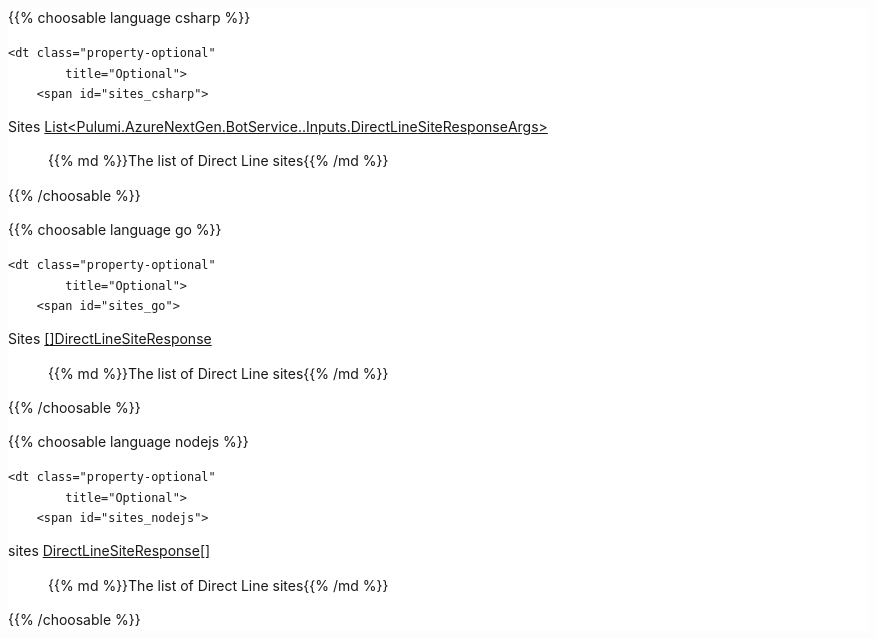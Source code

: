 


{{% choosable language csharp %}}
<dl class="resources-properties">

    <dt class="property-optional"
            title="Optional">
        <span id="sites_csharp">
<a href="#sites_csharp" style="color: inherit; text-decoration: inherit;">Sites</a>
</span> 
        <span class="property-indicator"></span>
        <span class="property-type"><a href="#directlinesiteresponse">List&lt;Pulumi.<wbr>Azure<wbr>Next<wbr>Gen.<wbr>Bot<wbr>Service..<wbr>Inputs.<wbr>Direct<wbr>Line<wbr>Site<wbr>Response<wbr>Args&gt;</a></span>
    </dt>
    <dd>{{% md %}}The list of Direct Line sites{{% /md %}}</dd>

</dl>
{{% /choosable %}}


{{% choosable language go %}}
<dl class="resources-properties">

    <dt class="property-optional"
            title="Optional">
        <span id="sites_go">
<a href="#sites_go" style="color: inherit; text-decoration: inherit;">Sites</a>
</span> 
        <span class="property-indicator"></span>
        <span class="property-type"><a href="#directlinesiteresponse">[]Direct<wbr>Line<wbr>Site<wbr>Response</a></span>
    </dt>
    <dd>{{% md %}}The list of Direct Line sites{{% /md %}}</dd>

</dl>
{{% /choosable %}}


{{% choosable language nodejs %}}
<dl class="resources-properties">

    <dt class="property-optional"
            title="Optional">
        <span id="sites_nodejs">
<a href="#sites_nodejs" style="color: inherit; text-decoration: inherit;">sites</a>
</span> 
        <span class="property-indicator"></span>
        <span class="property-type"><a href="#directlinesiteresponse">Direct<wbr>Line<wbr>Site<wbr>Response[]</a></span>
    </dt>
    <dd>{{% md %}}The list of Direct Line sites{{% /md %}}</dd>

</dl>
{{% /choosable %}}
